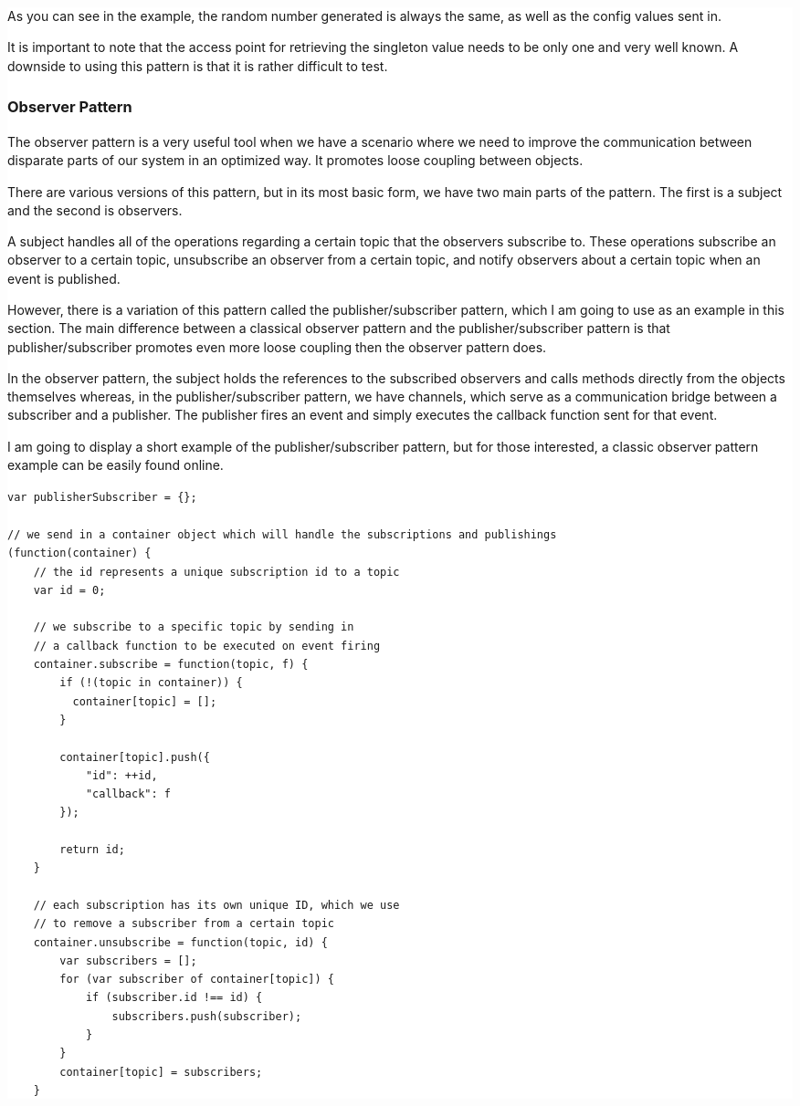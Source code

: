 As you can see in the example, the random number generated is always the same, as well as the config values sent in.

It is important to note that the access point for retrieving the singleton value needs to be only one and very well known. A downside to using this pattern is that it is rather difficult to test.

### Observer Pattern

The observer pattern is a very useful tool when we have a scenario where we need to improve the communication between disparate parts of our system in an optimized way. It promotes loose coupling between objects.

There are various versions of this pattern, but in its most basic form, we have two main parts of the pattern. The first is a subject and the second is observers.

A subject handles all of the operations regarding a certain topic that the observers subscribe to. These operations subscribe an observer to a certain topic, unsubscribe an observer from a certain topic, and notify observers about a certain topic when an event is published.

However, there is a variation of this pattern called the publisher/subscriber pattern, which I am going to use as an example in this section. The main difference between a classical observer pattern and the publisher/subscriber pattern is that publisher/subscriber promotes even more loose coupling then the observer pattern does.

In the observer pattern, the subject holds the references to the subscribed observers and calls methods directly from the objects themselves whereas, in the publisher/subscriber pattern, we have channels, which serve as a communication bridge between a subscriber and a publisher. The publisher fires an event and simply executes the callback function sent for that event.

I am going to display a short example of the publisher/subscriber pattern, but for those interested, a classic observer pattern example can be easily found online.

```
var publisherSubscriber = {};

// we send in a container object which will handle the subscriptions and publishings
(function(container) {
    // the id represents a unique subscription id to a topic
    var id = 0;

    // we subscribe to a specific topic by sending in
    // a callback function to be executed on event firing
    container.subscribe = function(topic, f) {
        if (!(topic in container)) {
          container[topic] = [];
        }

        container[topic].push({
            "id": ++id,
            "callback": f
        });

        return id;
    }

    // each subscription has its own unique ID, which we use
    // to remove a subscriber from a certain topic
    container.unsubscribe = function(topic, id) {
        var subscribers = [];
        for (var subscriber of container[topic]) {
            if (subscriber.id !== id) {
                subscribers.push(subscriber);
            }
        }
        container[topic] = subscribers;
    }

```